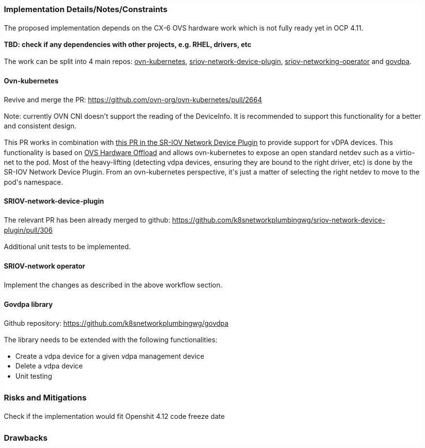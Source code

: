 
### Implementation Details/Notes/Constraints

The proposed implementation depends on the CX-6 OVS hardware work which is not fully ready yet in OCP 4.11.

**TBD: check if any dependencies with other projects, e.g. RHEL, drivers, etc**

The work can be split into 4 main repos: [ovn-kubernetes](https://github.com/ovn-org/ovn-kubernetes), [sriov-network-device-plugin](https://github.com/k8snetworkplumbingwg/sriov-network-device-plugin), [sriov-networking-operator](https://github.com/k8snetworkplumbingwg/sriov-network-operator) and [govdpa](https://github.com/k8snetworkplumbingwg/govdpa).

#### **Ovn-kubernetes**

Revive and merge the PR: https://github.com/ovn-org/ovn-kubernetes/pull/2664

Note: currently OVN CNI doesn't support the reading of the DeviceInfo. It is recommended to support this functionality for a better and consistent design.

This PR works in combination with [this PR in the SR-IOV Network Device Plugin](https://github.com/k8snetworkplumbingwg/sriov-network-device-plugin/pull/306) to provide support for vDPA devices.
This functionality is based on [OVS Hardware Offload](https://github.com/ovn-org/ovn-kubernetes/blob/master/docs/ovs_offload.md) and allows ovn-kubernetes to expose an open standard netdev such as a virtio-net to the pod.
Most of the heavy-lifting (detecting vdpa devices, ensuring they are bound to the right driver, etc) is done by the SR-IOV Network Device Plugin. From an ovn-kubernetes perspective, it's just a matter of selecting the right netdev to move to the pod's namespace.

#### **SRIOV-network-device-plugin**

The relevant PR has been already merged to github: https://github.com/k8snetworkplumbingwg/sriov-network-device-plugin/pull/306

Additional unit tests to be implemented.

#### **SRIOV-network operator**

Implement the changes as described in the above workflow section.


#### **Govdpa library**

Github repository: https://github.com/k8snetworkplumbingwg/govdpa

The library needs to be extended with the following functionalities:
- Create a vdpa device for a given vdpa management device
- Delete a vdpa device
- Unit testing


### Risks and Mitigations

Check if the implementation would fit Openshit 4.12 code freeze date

### Drawbacks
